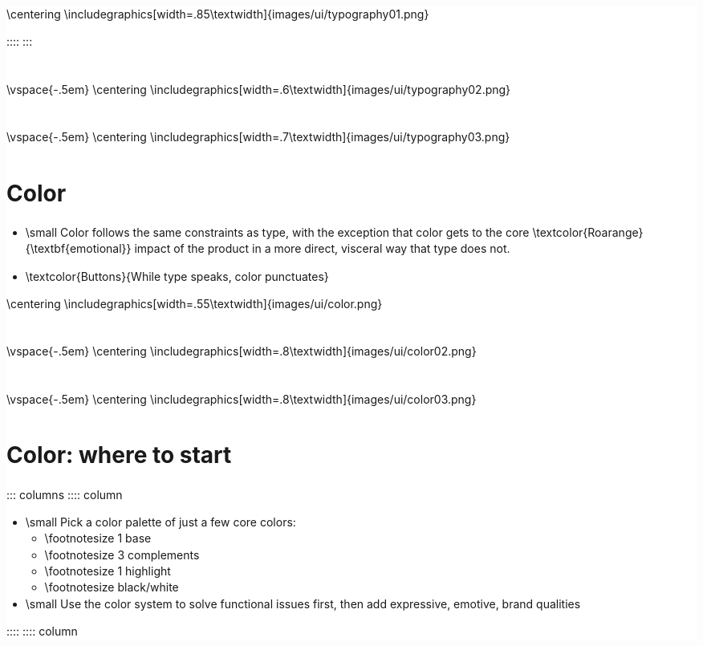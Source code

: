 \centering
\includegraphics[width=.85\textwidth]{images/ui/typography01.png}

::::
:::

#

\vspace{-.5em}
\centering
\includegraphics[width=.6\textwidth]{images/ui/typography02.png}

#

\vspace{-.5em}
\centering
\includegraphics[width=.7\textwidth]{images/ui/typography03.png}

# Color

* \small Color follows the same constraints as type, with the exception that color gets to the core \textcolor{Roarange}{\textbf{emotional}} impact of the product in a more direct, visceral way that type does not.

* \textcolor{Buttons}{While type speaks, color punctuates}

\centering
\includegraphics[width=.55\textwidth]{images/ui/color.png}

#

\vspace{-.5em}
\centering
\includegraphics[width=.8\textwidth]{images/ui/color02.png}

#

\vspace{-.5em}
\centering
\includegraphics[width=.8\textwidth]{images/ui/color03.png}

# Color: where to start

::: columns
:::: column

* \small Pick a color palette of just a few core colors:
  - \footnotesize 1 base
  - \footnotesize 3 complements
  - \footnotesize 1 highlight
  - \footnotesize black/white
* \small Use the color system to solve functional issues first, then add expressive, emotive, brand qualities

::::
:::: column
